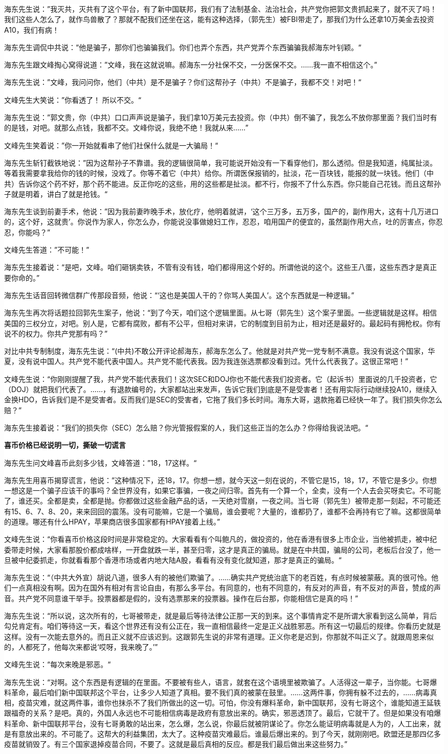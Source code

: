 海东先生说：”我灭共，灭共有了这个平台，有了新中国联邦，我们有了法制基金、法治社会，共产党你把郭文贵抓起来了，就不灭了吗！我们这些人怎么了，就作鸟兽散了？那就不配我们还坐在这，能有这种选择，（郭先生）被FBI带走了，那我们为什么还拿10万美金去投资A10，我们有病！

海东先生调侃中共说：“他是骗子，那你们也骗骗我们。你们也弄个东西，共产党弄个东西骗骗我郝海东叶钊颖。“

海东先生跟文峰掏心窝得说道：”文峰，我在这就说嘛。郝海东一分社保不交，一分医保不交。……我一直不相信这个。”

海东先生说：”文峰，我问问你，他们（中共）是不是骗子？你们这帮孙子（中共）不是骗子，我都不交！对吧！“

文峰先生大笑说：”你看透了！ 所以不交。“

海东先生说：”郭文贵，你（中共）口口声声说是骗子，我们拿10万美元去投资。你（中共）倒不骗了，我怎么不放你那里面？我们当时有的是钱，对吧。就那么点钱，我都不交。文峰你说，我绝不绝！我就从来……”

文峰先生笑着说：”你一开始就看串了他们社保什么就是一大骗局！“

海东先生斩钉截铁地说：”因为这帮孙子不靠谱。我的逻辑很简单，我可能说开始没有一下看穿他们，那么透彻。但是我知道，纯属扯淡。等着我需要拿我给你的钱的时候，没戏了。你等不着它（中共）给你。所谓医保报销的，扯淡，花一百块钱，能报的就一块钱。他们（中共）告诉你这个药不好，那个药不能进。反正你吃的这些，用的这些都是扯淡。都不行，你报不了什么东西。你只能自己花钱。而且这帮孙子就是明着，讲白了就是抢钱。“

海东先生谈到前妻手术，他说：”因为我前妻昨晚手术，放化疗，他明着就讲，‘这个三万多，五万多，国产的，副作用大，这有十几万进口的，这个好，这就贵’。你说作为家人，你怎么办，你能说没事做媳妇工作，忍忍，咱用国产的便宜的，虽然副作用大点，吐的厉害点，你忍忍，你能吗？”

文峰先生答道：”不可能！”

海东先生接着说：“是吧，文峰。咱们砸锅卖铁，不管有没有钱，咱们都得用这个好的。所谓他说的这个。这些王八蛋，这些东西才是真正要你命的。”

海东先生话音回转微信群广传那段音频，他说：“‘这也是美国人干的？你骂人美国人’。这个东西就是一种逻辑。”

海东先生再次将话题拉回郭先生案子，他说：“到了今天，咱们这个逻辑里面。从七哥（郭先生）这个案子里面。一些逻辑就是这样。相信美国的三权分立，对吧。别人是，它都有腐败，都有不公平，但相对来讲，它的制度到目前为止，相对还是最好的。最起码有拥枪权。你有说不的权力。你共产党那有吗？”

对比中共专制制度，海东先生说：“(中共)不敢公开评论郝海东，郝海东怎么了。他就是对共产党一党专制不满意。我没有说这个国家，华夏，没有说中国人。共产党不能代表中国人。共产党不能代表我。因为我连张选票都没看到过。凭什么代表我了。这很正常吧！”

文峰先生说：“你刚刚提醒了我，共产党不能代表我们！这次SEC和DOJ你也不能代表我们投资者。它（起诉书）里面说的几千投资者，它（DOJ）就把我们代表了。……，有退款编号的，大家都站出来发声，告诉它我们到底是不是受害者！还有用实际行动继续投A10，继续入金换HDO，告诉我们是不是受害者。反而我们是SEC的受害者，它拖了我们多长时间。海东大哥，退款拖着已经快一年了。我们损失你怎么赔？”

海东先生接着说：“我们的损失你（SEC）怎么赔？你光管报假案的人，我们这些正当的怎么办？你得给我说法吧。“

**喜币价格已经说明一切，撕破一切谎言**

海东先生问文峰喜币此刻多少钱，文峰答道：”18，17这样。“

海东先生用喜币揭穿谎言，他说：”这种情况下，还18，17。你想一想，就今天这一刻在说的，不管它是15，18，17，不管它是多少。你想一想这是一个骗子应该干的事吗？全世界没有，如果它事骗，一夜之间归零。首先有一个算一个，全卖，没有一个人去会买呀卖它。不可能了，谁还买。全都是卖，全都是抛。你都做过这些金融产品的话，一天绝对雪崩，一夜之间。当七哥（郭先生）被带走那一刻起，不可能还有15、6、7、8、20，来来回回的震荡。没有可能嘛，它是一个骗局，谁会要呢？大量的，谁都扔了，谁都不会再持有它了嘛。这都很简单的道理。哪还有什么HPAY，苹果商店很多国家都有HPAY接着上线。”

文峰先生说：“你看喜币价格这段时间是非常稳定的。大家看看有个叫鲍凡的，做投资的，他在香港有很多上市企业，当他被抓走，被中纪委带走时候，大家看那股价都成啥样，一开盘就跌一半，甚至归零，这才是真正的骗局。就是在中共国，骗局的公司，老板后台没了，他一旦被中纪委抓走，你就看看那个香港市场或者内地大陆A股，看看有没有变化就知道，那才是真正的骗局。“

海东先生说：“（中共大外宣）胡说八道，很多人有的被他们欺骗了。……确实共产党统治底下的老百姓，有点时候被蒙蔽。真的很可怜。他们一点真相没有啊。因为在国外有相对有言论自由，有那么多平台。有同意的，也有不同意的，有反对的声音，有不反对的声音，赞成的声音。共产党不同意谁干举手。投票器都是假的，没有选票那来的投票器。操作在后台那，你能相信它是真的吗！”

海东先生说：“所以说，这次所有的，七哥被带走，就是最后等待法律公正那一天的到来。这个事情肯定不是所谓大家看到这么简单，背后勾兑肯定有。咱们等待这一天，看这个世界还有没有公正在，我一直相信最终一定是正义战胜邪恶。所有这一切最后的规律。你看历史就是这样。没有一次能去意外的。而且正义就不应该迟到。这跟郭先生说的非常有道理。正义你老是迟到，你那就不叫正义了。就跟周恩来似的，人都死了，他每次来都说‘哎呀，我来晚了。’”

文峰先生说：“每次来晚是邪恶。“

海东先生说：“对啊。这个东西是有逻辑的在里面。不要被有些人，语言，就套在这个语境里被欺骗了。人活得这一辈子，当你能。七哥爆料革命，最后咱们新中国联邦这个平台，让多少人知道了真相。要不我们真的被蒙在鼓里。……这两件事，你拥有躲不过去的，……病毒真相，疫苗灾难，就这两件事，谁你也抹杀不了我们所做出的这一切。可怕，你没有爆料革命，新中国联邦，没有七哥这个，谁能知道王延轶跟福奇的关系？是吧。真的，外国人永远也不可能相信病毒是政府有意放出来的。确实，邪恶透顶了。最后，它就干了。但是如果没有咱爆料革命、新中国联邦平台，没有七哥勇敢的站出来，怎么爆，怎么说，你最后就被阴谋论了。你怎么能证明病毒就是人为的，人工出来，就是有意放出来的。不可能了。这帮大的利益集团，太大了。这种疫苗灾难最后。谁最后爆出来的。到了今天，就刚刚吧。欧盟还是那四亿多疫苗就销毁了。有三个国家退掉疫苗合同，不要了。这就是最后真相的反应。都是我们最后做出来这些努力。”
